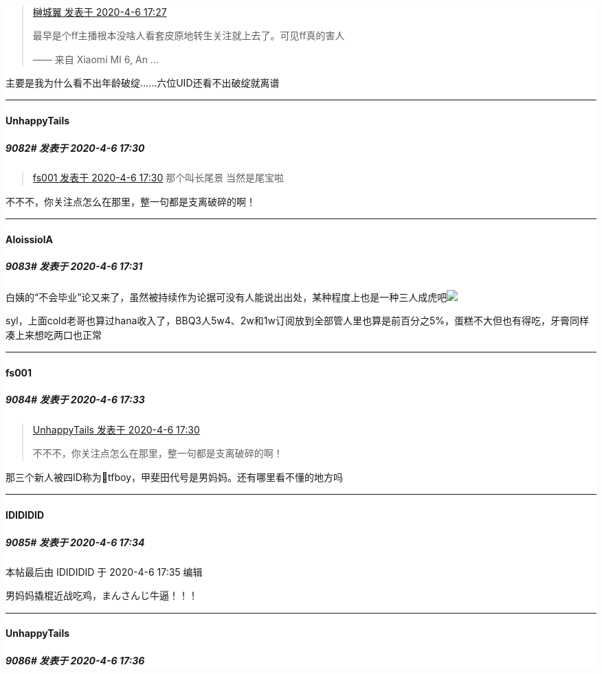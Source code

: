 <blockquote><a href="httphttps://bbs.saraba1st.com/2b/forum.php?mod=redirect&amp;goto=findpost&amp;pid=46994158&amp;ptid=1920426" target="_blank">榊城翼 发表于 2020-4-6 17:27</a>

最早是个ff主播根本没啥人看套皮原地转生关注就上去了。可见ff真的害人


—— 来自 Xiaomi MI 6, An ...</blockquote>
主要是我为什么看不出年龄破绽......六位UID还看不出破绽就离谱


-----

####  UnhappyTails  
##### 9082#       发表于 2020-4-6 17:30


<blockquote><a href="httphttps://bbs.saraba1st.com/2b/forum.php?mod=redirect&amp;goto=findpost&amp;pid=46994184&amp;ptid=1920426" target="_blank">fs001 发表于 2020-4-6 17:30</a>
那个叫长尾景 当然是尾宝啦</blockquote>
不不不，你关注点怎么在那里，整一句都是支离破碎的啊！


-----

####  AloissiolA  
##### 9083#       发表于 2020-4-6 17:31


白姨的“不会毕业”论又来了，虽然被持续作为论据可没有人能说出出处，某种程度上也是一种三人成虎吧<img src="https://static.saraba1st.com/image/smiley/face2017/165.png" referrerpolicy="no-referrer">

syl，上面cold老哥也算过hana收入了，BBQ3人5w4、2w和1w订阅放到全部管人里也算是前百分之5%，蛋糕不大但也有得吃，牙膏同样凑上来想吃两口也正常


-----

####  fs001  
##### 9084#       发表于 2020-4-6 17:33


<blockquote><a href="httphttps://bbs.saraba1st.com/2b/forum.php?mod=redirect&amp;goto=findpost&amp;pid=46994195&amp;ptid=1920426" target="_blank">UnhappyTails 发表于 2020-4-6 17:30</a>

不不不，你关注点怎么在那里，整一句都是支离破碎的啊！</blockquote>
那三个新人被四ID称为🌈tfboy，甲斐田代号是男妈妈。还有哪里看不懂的地方吗


-----

####  IDIDIDID  
##### 9085#       发表于 2020-4-6 17:34


 本帖最后由 IDIDIDID 于 2020-4-6 17:35 编辑 

男妈妈撬棍近战吃鸡，まんさんじ牛逼！！！


-----

####  UnhappyTails  
##### 9086#       发表于 2020-4-6 17:36
